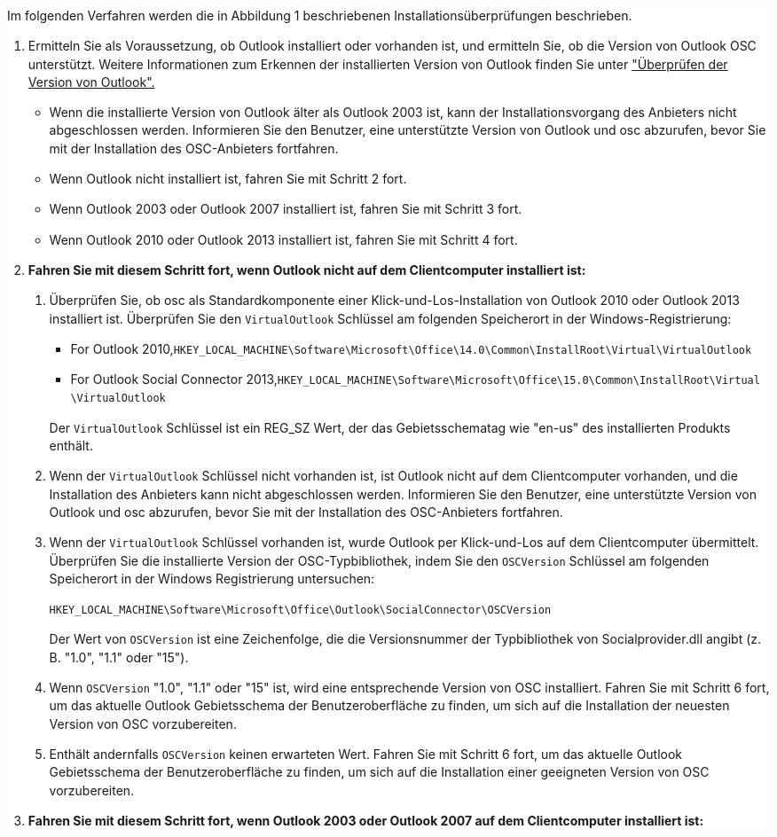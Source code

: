 Im folgenden Verfahren werden die in Abbildung 1 beschriebenen Installationsüberprüfungen beschrieben.
  
1. Ermitteln Sie als Voraussetzung, ob Outlook installiert oder vorhanden ist, und ermitteln Sie, ob die Version von Outlook OSC unterstützt. Weitere Informationen zum Erkennen der installierten Version von Outlook finden Sie unter ["Überprüfen der Version von Outlook".](https://msdn.microsoft.com/library/672fc380-a29b-4e99-9211-949fd5065723%28Office.15%29.aspx)
    
   - Wenn die installierte Version von Outlook älter als Outlook 2003 ist, kann der Installationsvorgang des Anbieters nicht abgeschlossen werden. Informieren Sie den Benutzer, eine unterstützte Version von Outlook und osc abzurufen, bevor Sie mit der Installation des OSC-Anbieters fortfahren.
    
   - Wenn Outlook nicht installiert ist, fahren Sie mit Schritt 2 fort.
    
   - Wenn Outlook 2003 oder Outlook 2007 installiert ist, fahren Sie mit Schritt 3 fort. 
    
   - Wenn Outlook 2010 oder Outlook 2013 installiert ist, fahren Sie mit Schritt 4 fort.
    
2. **Fahren Sie mit diesem Schritt fort, wenn Outlook nicht auf dem Clientcomputer installiert ist:**
    
   1. Überprüfen Sie, ob osc als Standardkomponente einer Klick-und-Los-Installation von Outlook 2010 oder Outlook 2013 installiert ist. Überprüfen Sie den `VirtualOutlook` Schlüssel am folgenden Speicherort in der Windows-Registrierung: 
      
      - For Outlook 2010,`HKEY_LOCAL_MACHINE\Software\Microsoft\Office\14.0\Common\InstallRoot\Virtual\VirtualOutlook`
      
      - For Outlook Social Connector 2013,`HKEY_LOCAL_MACHINE\Software\Microsoft\Office\15.0\Common\InstallRoot\Virtual\VirtualOutlook`
      
      Der  `VirtualOutlook` Schlüssel ist ein REG_SZ Wert, der das Gebietsschematag wie "en-us" des installierten Produkts enthält. 
      
   2. Wenn der `VirtualOutlook` Schlüssel nicht vorhanden ist, ist Outlook nicht auf dem Clientcomputer vorhanden, und die Installation des Anbieters kann nicht abgeschlossen werden. Informieren Sie den Benutzer, eine unterstützte Version von Outlook und osc abzurufen, bevor Sie mit der Installation des OSC-Anbieters fortfahren. 
      
   3. Wenn der `VirtualOutlook` Schlüssel vorhanden ist, wurde Outlook per Klick-und-Los auf dem Clientcomputer übermittelt. Überprüfen Sie die installierte Version der OSC-Typbibliothek, indem Sie den `OSCVersion` Schlüssel am folgenden Speicherort in der Windows Registrierung untersuchen: 
      
      `HKEY_LOCAL_MACHINE\Software\Microsoft\Office\Outlook\SocialConnector\OSCVersion`
      
      Der Wert von  `OSCVersion` ist eine Zeichenfolge, die die Versionsnummer der Typbibliothek von Socialprovider.dll angibt (z. B. "1.0", "1.1" oder "15"). 
      
   4. Wenn  `OSCVersion` "1.0", "1.1" oder "15" ist, wird eine entsprechende Version von OSC installiert. Fahren Sie mit Schritt 6 fort, um das aktuelle Outlook Gebietsschema der Benutzeroberfläche zu finden, um sich auf die Installation der neuesten Version von OSC vorzubereiten. 
      
   5. Enthält andernfalls  `OSCVersion` keinen erwarteten Wert. Fahren Sie mit Schritt 6 fort, um das aktuelle Outlook Gebietsschema der Benutzeroberfläche zu finden, um sich auf die Installation einer geeigneten Version von OSC vorzubereiten. 
    
3. **Fahren Sie mit diesem Schritt fort, wenn Outlook 2003 oder Outlook 2007 auf dem Clientcomputer installiert ist:**
    
